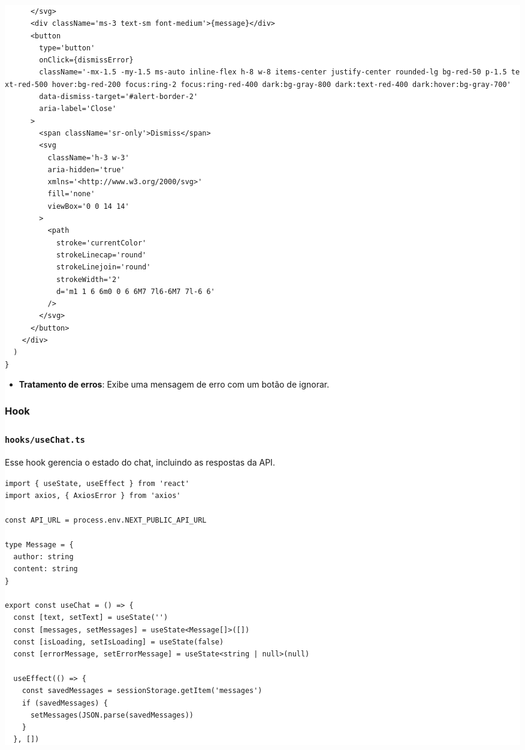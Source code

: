 ```tsx
      </svg>
      <div className='ms-3 text-sm font-medium'>{message}</div>
      <button
        type='button'
        onClick={dismissError}
        className='-mx-1.5 -my-1.5 ms-auto inline-flex h-8 w-8 items-center justify-center rounded-lg bg-red-50 p-1.5 text-red-500 hover:bg-red-200 focus:ring-2 focus:ring-red-400 dark:bg-gray-800 dark:text-red-400 dark:hover:bg-gray-700'
        data-dismiss-target='#alert-border-2'
        aria-label='Close'
      >
        <span className='sr-only'>Dismiss</span>
        <svg
          className='h-3 w-3'
          aria-hidden='true'
          xmlns='<http://www.w3.org/2000/svg>'
          fill='none'
          viewBox='0 0 14 14'
        >
          <path
            stroke='currentColor'
            strokeLinecap='round'
            strokeLinejoin='round'
            strokeWidth='2'
            d='m1 1 6 6m0 0 6 6M7 7l6-6M7 7l-6 6'
          />
        </svg>
      </button>
    </div>
  )
}
```

- **Tratamento de erros**: Exibe uma mensagem de erro com um botão de ignorar.

### Hook

### `hooks/useChat.ts`

Esse hook gerencia o estado do chat, incluindo as respostas da API.

```tsx
import { useState, useEffect } from 'react'
import axios, { AxiosError } from 'axios'

const API_URL = process.env.NEXT_PUBLIC_API_URL

type Message = {
  author: string
  content: string
}

export const useChat = () => {
  const [text, setText] = useState('')
  const [messages, setMessages] = useState<Message[]>([])
  const [isLoading, setIsLoading] = useState(false)
  const [errorMessage, setErrorMessage] = useState<string | null>(null)

  useEffect(() => {
    const savedMessages = sessionStorage.getItem('messages')
    if (savedMessages) {
      setMessages(JSON.parse(savedMessages))
    }
  }, [])
```